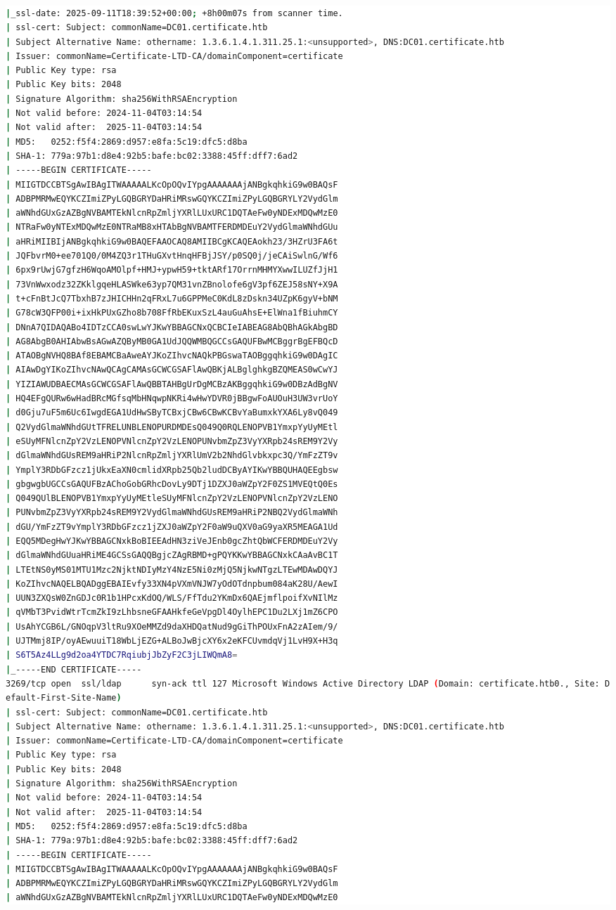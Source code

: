 ```bash
|_ssl-date: 2025-09-11T18:39:52+00:00; +8h00m07s from scanner time.
| ssl-cert: Subject: commonName=DC01.certificate.htb
| Subject Alternative Name: othername: 1.3.6.1.4.1.311.25.1:<unsupported>, DNS:DC01.certificate.htb
| Issuer: commonName=Certificate-LTD-CA/domainComponent=certificate
| Public Key type: rsa
| Public Key bits: 2048
| Signature Algorithm: sha256WithRSAEncryption
| Not valid before: 2024-11-04T03:14:54
| Not valid after:  2025-11-04T03:14:54
| MD5:   0252:f5f4:2869:d957:e8fa:5c19:dfc5:d8ba
| SHA-1: 779a:97b1:d8e4:92b5:bafe:bc02:3388:45ff:dff7:6ad2
| -----BEGIN CERTIFICATE-----
| MIIGTDCCBTSgAwIBAgITWAAAAALKcOpOQvIYpgAAAAAAAjANBgkqhkiG9w0BAQsF
| ADBPMRMwEQYKCZImiZPyLGQBGRYDaHRiMRswGQYKCZImiZPyLGQBGRYLY2VydGlm
| aWNhdGUxGzAZBgNVBAMTEkNlcnRpZmljYXRlLUxURC1DQTAeFw0yNDExMDQwMzE0
| NTRaFw0yNTExMDQwMzE0NTRaMB8xHTAbBgNVBAMTFERDMDEuY2VydGlmaWNhdGUu
| aHRiMIIBIjANBgkqhkiG9w0BAQEFAAOCAQ8AMIIBCgKCAQEAokh23/3HZrU3FA6t
| JQFbvrM0+ee701Q0/0M4ZQ3r1THuGXvtHnqHFBjJSY/p0SQ0j/jeCAiSwlnG/Wf6
| 6px9rUwjG7gfzH6WqoAMOlpf+HMJ+ypwH59+tktARf17OrrnMHMYXwwILUZfJjH1
| 73VnWwxodz32ZKklgqeHLASWke63yp7QM31vnZBnolofe6gV3pf6ZEJ58sNY+X9A
| t+cFnBtJcQ7TbxhB7zJHICHHn2qFRxL7u6GPPMeC0KdL8zDskn34UZpK6gyV+bNM
| G78cW3QFP00i+ixHkPUxGZho8b708FfRbEKuxSzL4auGuAhsE+ElWna1fBiuhmCY
| DNnA7QIDAQABo4IDTzCCA0swLwYJKwYBBAGCNxQCBCIeIABEAG8AbQBhAGkAbgBD
| AG8AbgB0AHIAbwBsAGwAZQByMB0GA1UdJQQWMBQGCCsGAQUFBwMCBggrBgEFBQcD
| ATAOBgNVHQ8BAf8EBAMCBaAweAYJKoZIhvcNAQkPBGswaTAOBggqhkiG9w0DAgIC
| AIAwDgYIKoZIhvcNAwQCAgCAMAsGCWCGSAFlAwQBKjALBglghkgBZQMEAS0wCwYJ
| YIZIAWUDBAECMAsGCWCGSAFlAwQBBTAHBgUrDgMCBzAKBggqhkiG9w0DBzAdBgNV
| HQ4EFgQURw6wHadBRcMGfsqMbHNqwpNKRi4wHwYDVR0jBBgwFoAUOuH3UW3vrUoY
| d0Gju7uF5m6Uc6IwgdEGA1UdHwSByTCBxjCBw6CBwKCBvYaBumxkYXA6Ly8vQ049
| Q2VydGlmaWNhdGUtTFRELUNBLENOPURDMDEsQ049Q0RQLENOPVB1YmxpYyUyMEtl
| eSUyMFNlcnZpY2VzLENOPVNlcnZpY2VzLENOPUNvbmZpZ3VyYXRpb24sREM9Y2Vy
| dGlmaWNhdGUsREM9aHRiP2NlcnRpZmljYXRlUmV2b2NhdGlvbkxpc3Q/YmFzZT9v
| YmplY3RDbGFzcz1jUkxEaXN0cmlidXRpb25Qb2ludDCByAYIKwYBBQUHAQEEgbsw
| gbgwgbUGCCsGAQUFBzAChoGobGRhcDovLy9DTj1DZXJ0aWZpY2F0ZS1MVEQtQ0Es
| Q049QUlBLENOPVB1YmxpYyUyMEtleSUyMFNlcnZpY2VzLENOPVNlcnZpY2VzLENO
| PUNvbmZpZ3VyYXRpb24sREM9Y2VydGlmaWNhdGUsREM9aHRiP2NBQ2VydGlmaWNh
| dGU/YmFzZT9vYmplY3RDbGFzcz1jZXJ0aWZpY2F0aW9uQXV0aG9yaXR5MEAGA1Ud
| EQQ5MDegHwYJKwYBBAGCNxkBoBIEEAdHN3ziVeJEnb0gcZhtQbWCFERDMDEuY2Vy
| dGlmaWNhdGUuaHRiME4GCSsGAQQBgjcZAgRBMD+gPQYKKwYBBAGCNxkCAaAvBC1T
| LTEtNS0yMS01MTU1Mzc2NjktNDIyMzY4NzE5Ni0zMjQ5NjkwNTgzLTEwMDAwDQYJ
| KoZIhvcNAQELBQADggEBAIEvfy33XN4pVXmVNJW7yOdOTdnpbum084aK28U/AewI
| UUN3ZXQsW0ZnGDJc0R1b1HPcxKdOQ/WLS/FfTdu2YKmDx6QAEjmflpoifXvNIlMz
| qVMbT3PvidWtrTcmZkI9zLhbsneGFAAHkfeGeVpgDl4OylhEPC1Du2LXj1mZ6CPO
| UsAhYCGB6L/GNOqpV3ltRu9XOeMMZd9daXHDQatNud9gGiThPOUxFnA2zAIem/9/
| UJTMmj8IP/oyAEwuuiT18WbLjEZG+ALBoJwBjcXY6x2eKFCUvmdqVj1LvH9X+H3q
| S6T5Az4LLg9d2oa4YTDC7RqiubjJbZyF2C3jLIWQmA8=
|_-----END CERTIFICATE-----
3269/tcp open  ssl/ldap      syn-ack ttl 127 Microsoft Windows Active Directory LDAP (Domain: certificate.htb0., Site: Default-First-Site-Name)
| ssl-cert: Subject: commonName=DC01.certificate.htb
| Subject Alternative Name: othername: 1.3.6.1.4.1.311.25.1:<unsupported>, DNS:DC01.certificate.htb
| Issuer: commonName=Certificate-LTD-CA/domainComponent=certificate
| Public Key type: rsa
| Public Key bits: 2048
| Signature Algorithm: sha256WithRSAEncryption
| Not valid before: 2024-11-04T03:14:54
| Not valid after:  2025-11-04T03:14:54
| MD5:   0252:f5f4:2869:d957:e8fa:5c19:dfc5:d8ba
| SHA-1: 779a:97b1:d8e4:92b5:bafe:bc02:3388:45ff:dff7:6ad2
| -----BEGIN CERTIFICATE-----
| MIIGTDCCBTSgAwIBAgITWAAAAALKcOpOQvIYpgAAAAAAAjANBgkqhkiG9w0BAQsF
| ADBPMRMwEQYKCZImiZPyLGQBGRYDaHRiMRswGQYKCZImiZPyLGQBGRYLY2VydGlm
| aWNhdGUxGzAZBgNVBAMTEkNlcnRpZmljYXRlLUxURC1DQTAeFw0yNDExMDQwMzE0
```